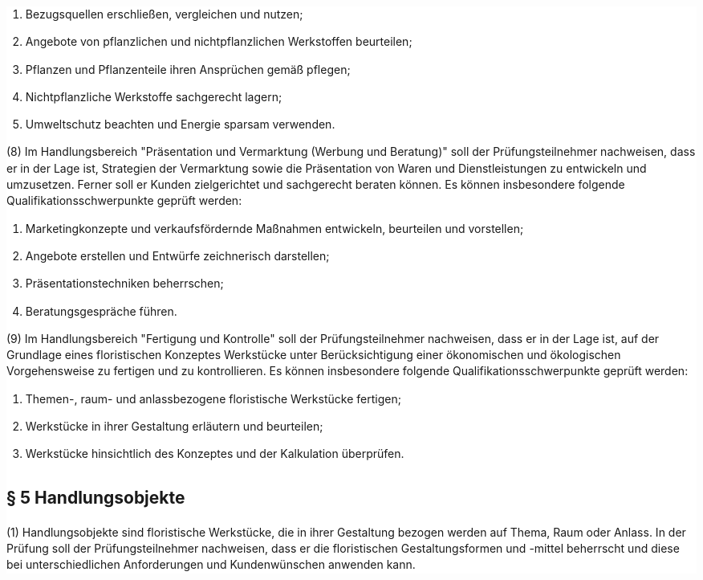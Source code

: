 1.  Bezugsquellen erschließen, vergleichen und nutzen;


2.  Angebote von pflanzlichen und nichtpflanzlichen Werkstoffen
    beurteilen;


3.  Pflanzen und Pflanzenteile ihren Ansprüchen gemäß pflegen;


4.  Nichtpflanzliche Werkstoffe sachgerecht lagern;


5.  Umweltschutz beachten und Energie sparsam verwenden.




(8) Im Handlungsbereich "Präsentation und Vermarktung (Werbung und
Beratung)" soll der Prüfungsteilnehmer nachweisen, dass er in der Lage
ist, Strategien der Vermarktung sowie die Präsentation von Waren und
Dienstleistungen zu entwickeln und umzusetzen. Ferner soll er Kunden
zielgerichtet und sachgerecht beraten können. Es können insbesondere
folgende Qualifikationsschwerpunkte geprüft werden:

1.  Marketingkonzepte und verkaufsfördernde Maßnahmen entwickeln,
    beurteilen und vorstellen;


2.  Angebote erstellen und Entwürfe zeichnerisch darstellen;


3.  Präsentationstechniken beherrschen;


4.  Beratungsgespräche führen.




(9) Im Handlungsbereich "Fertigung und Kontrolle" soll der
Prüfungsteilnehmer nachweisen, dass er in der Lage ist, auf der
Grundlage eines floristischen Konzeptes Werkstücke unter
Berücksichtigung einer ökonomischen und ökologischen Vorgehensweise zu
fertigen und zu kontrollieren. Es können insbesondere folgende
Qualifikationsschwerpunkte geprüft werden:

1.  Themen-, raum- und anlassbezogene floristische Werkstücke fertigen;


2.  Werkstücke in ihrer Gestaltung erläutern und beurteilen;


3.  Werkstücke hinsichtlich des Konzeptes und der Kalkulation überprüfen.





## § 5 Handlungsobjekte

(1) Handlungsobjekte sind floristische Werkstücke, die in ihrer
Gestaltung bezogen werden auf Thema, Raum oder Anlass. In der Prüfung
soll der Prüfungsteilnehmer nachweisen, dass er die floristischen
Gestaltungsformen und -mittel beherrscht und diese bei
unterschiedlichen Anforderungen und Kundenwünschen anwenden kann.
